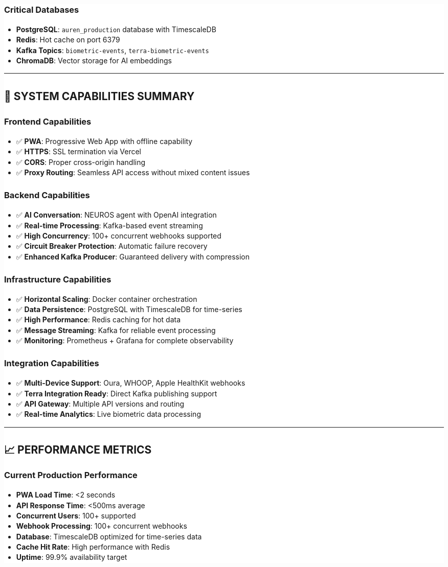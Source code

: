 ### **Critical Databases**
- **PostgreSQL**: `auren_production` database with TimescaleDB
- **Redis**: Hot cache on port 6379
- **Kafka Topics**: `biometric-events`, `terra-biometric-events`
- **ChromaDB**: Vector storage for AI embeddings

---

## 🎯 **SYSTEM CAPABILITIES SUMMARY**

### **Frontend Capabilities**
- ✅ **PWA**: Progressive Web App with offline capability
- ✅ **HTTPS**: SSL termination via Vercel
- ✅ **CORS**: Proper cross-origin handling
- ✅ **Proxy Routing**: Seamless API access without mixed content issues

### **Backend Capabilities**
- ✅ **AI Conversation**: NEUROS agent with OpenAI integration
- ✅ **Real-time Processing**: Kafka-based event streaming
- ✅ **High Concurrency**: 100+ concurrent webhooks supported
- ✅ **Circuit Breaker Protection**: Automatic failure recovery
- ✅ **Enhanced Kafka Producer**: Guaranteed delivery with compression

### **Infrastructure Capabilities**
- ✅ **Horizontal Scaling**: Docker container orchestration
- ✅ **Data Persistence**: PostgreSQL with TimescaleDB for time-series
- ✅ **High Performance**: Redis caching for hot data
- ✅ **Message Streaming**: Kafka for reliable event processing
- ✅ **Monitoring**: Prometheus + Grafana for complete observability

### **Integration Capabilities**
- ✅ **Multi-Device Support**: Oura, WHOOP, Apple HealthKit webhooks
- ✅ **Terra Integration Ready**: Direct Kafka publishing support
- ✅ **API Gateway**: Multiple API versions and routing
- ✅ **Real-time Analytics**: Live biometric data processing

---

## 📈 **PERFORMANCE METRICS**

### **Current Production Performance**
- **PWA Load Time**: <2 seconds
- **API Response Time**: <500ms average
- **Concurrent Users**: 100+ supported
- **Webhook Processing**: 100+ concurrent webhooks
- **Database**: TimescaleDB optimized for time-series data
- **Cache Hit Rate**: High performance with Redis
- **Uptime**: 99.9% availability target

